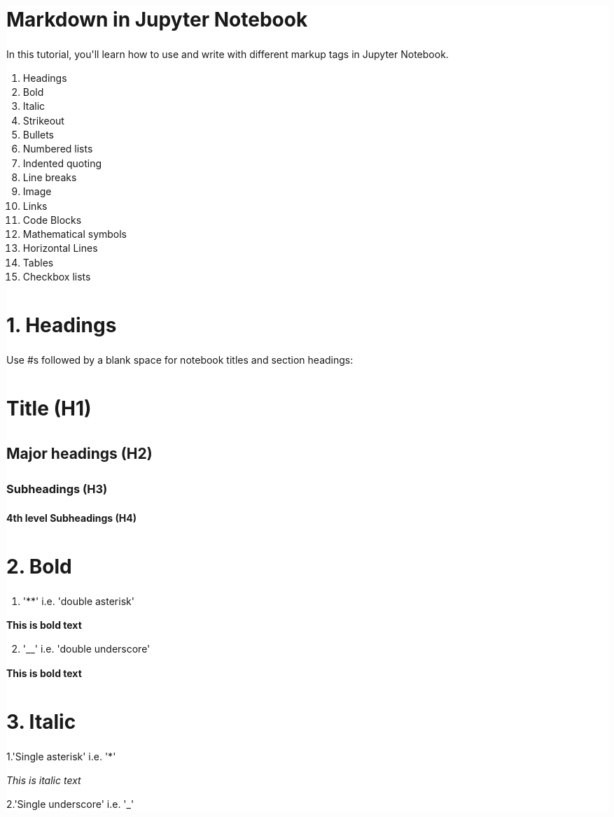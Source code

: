 # Markdown in Jupyter Notebook

In this tutorial, you'll learn how to use and write with different markup tags in Jupyter Notebook.

1. Headings
2. Bold
3. Italic
4. Strikeout
5. Bullets
6. Numbered lists
7. Indented quoting
8. Line breaks
9. Image
10. Links
11. Code Blocks
12. Mathematical symbols
13. Horizontal Lines
14. Tables
15. Checkbox lists

# 1. Headings

Use #s followed by a blank space for notebook titles and section headings:

# Title (H1)
## Major headings (H2)
### Subheadings (H3)
#### 4th level Subheadings (H4)

# 2. Bold

1.  '**' i.e. 'double asterisk' 

**This is bold text**



2. '__' i.e. 'double underscore'

__This is bold text__

# 3. Italic

1.'Single asterisk' i.e. '*'

*This is italic text*

2.'Single underscore' i.e. '_'
